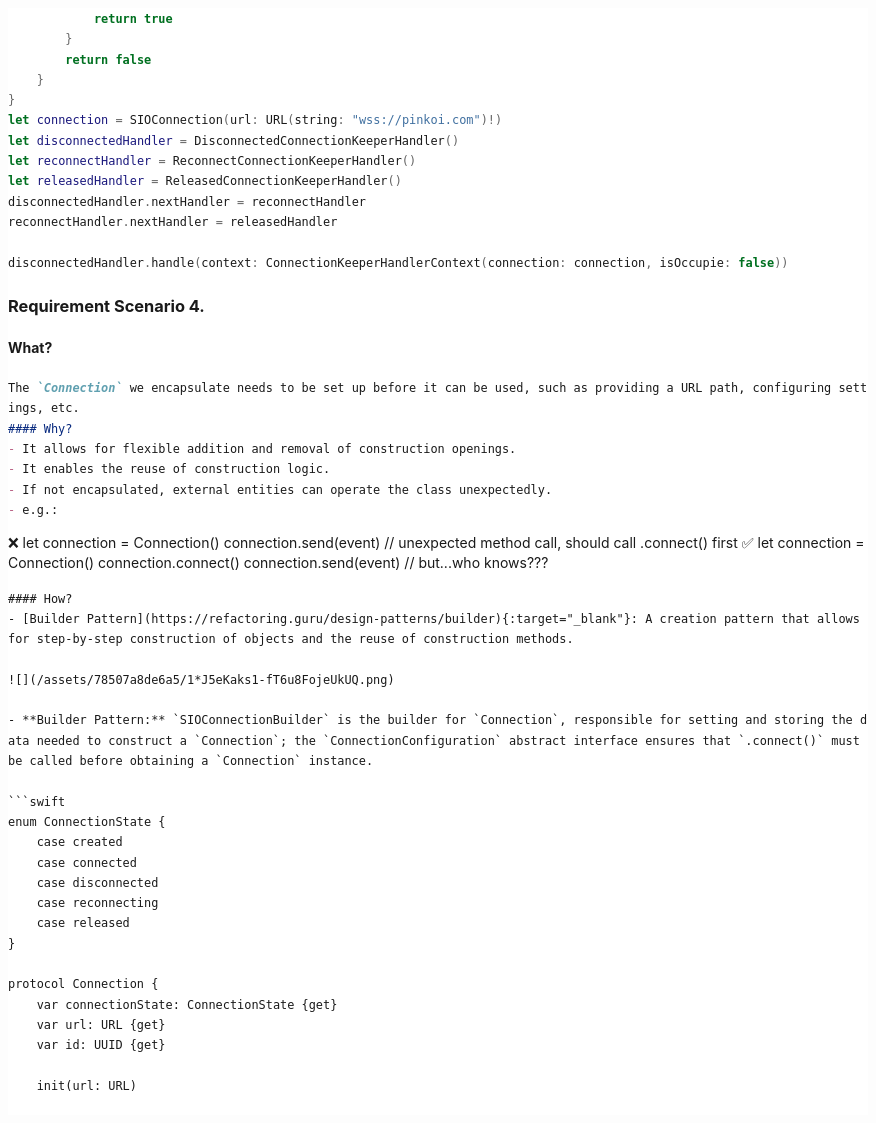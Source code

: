 ```swift
            return true
        }
        return false
    }
}
let connection = SIOConnection(url: URL(string: "wss://pinkoi.com")!)
let disconnectedHandler = DisconnectedConnectionKeeperHandler()
let reconnectHandler = ReconnectConnectionKeeperHandler()
let releasedHandler = ReleasedConnectionKeeperHandler()
disconnectedHandler.nextHandler = reconnectHandler
reconnectHandler.nextHandler = releasedHandler

disconnectedHandler.handle(context: ConnectionKeeperHandlerContext(connection: connection, isOccupie: false))
```
### Requirement Scenario 4.
#### What?

```markdown
The `Connection` we encapsulate needs to be set up before it can be used, such as providing a URL path, configuring settings, etc.
#### Why?
- It allows for flexible addition and removal of construction openings.
- It enables the reuse of construction logic.
- If not encapsulated, external entities can operate the class unexpectedly.
- e.g.:

```
❌
let connection = Connection()
connection.send(event) // unexpected method call, should call .connect() first
✅
let connection = Connection()
connection.connect()
connection.send(event)
// but...who knows???
```
#### How?
- [Builder Pattern](https://refactoring.guru/design-patterns/builder){:target="_blank"}: A creation pattern that allows for step-by-step construction of objects and the reuse of construction methods.

![](/assets/78507a8de6a5/1*J5eKaks1-fT6u8FojeUkUQ.png)

- **Builder Pattern:** `SIOConnectionBuilder` is the builder for `Connection`, responsible for setting and storing the data needed to construct a `Connection`; the `ConnectionConfiguration` abstract interface ensures that `.connect()` must be called before obtaining a `Connection` instance.

```swift
enum ConnectionState {
    case created
    case connected
    case disconnected
    case reconnecting
    case released
}

protocol Connection {
    var connectionState: ConnectionState {get}
    var url: URL {get}
    var id: UUID {get}
    
    init(url: URL)
    
```